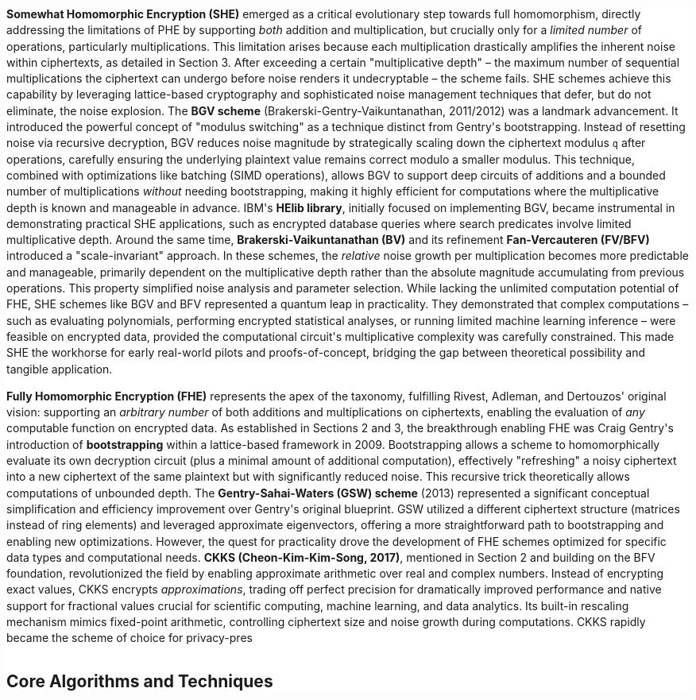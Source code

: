 **Somewhat Homomorphic Encryption (SHE)** emerged as a critical evolutionary step towards full homomorphism, directly addressing the limitations of PHE by supporting *both* addition and multiplication, but crucially only for a *limited number* of operations, particularly multiplications. This limitation arises because each multiplication drastically amplifies the inherent noise within ciphertexts, as detailed in Section 3. After exceeding a certain "multiplicative depth" – the maximum number of sequential multiplications the ciphertext can undergo before noise renders it undecryptable – the scheme fails. SHE schemes achieve this capability by leveraging lattice-based cryptography and sophisticated noise management techniques that defer, but do not eliminate, the noise explosion. The **BGV scheme** (Brakerski-Gentry-Vaikuntanathan, 2011/2012) was a landmark advancement. It introduced the powerful concept of "modulus switching" as a technique distinct from Gentry's bootstrapping. Instead of resetting noise via recursive decryption, BGV reduces noise magnitude by strategically scaling down the ciphertext modulus `q` after operations, carefully ensuring the underlying plaintext value remains correct modulo a smaller modulus. This technique, combined with optimizations like batching (SIMD operations), allows BGV to support deep circuits of additions and a bounded number of multiplications *without* needing bootstrapping, making it highly efficient for computations where the multiplicative depth is known and manageable in advance. IBM's **HElib library**, initially focused on implementing BGV, became instrumental in demonstrating practical SHE applications, such as encrypted database queries where search predicates involve limited multiplicative depth. Around the same time, **Brakerski-Vaikuntanathan (BV)** and its refinement **Fan-Vercauteren (FV/BFV)** introduced a "scale-invariant" approach. In these schemes, the *relative* noise growth per multiplication becomes more predictable and manageable, primarily dependent on the multiplicative depth rather than the absolute magnitude accumulating from previous operations. This property simplified noise analysis and parameter selection. While lacking the unlimited computation potential of FHE, SHE schemes like BGV and BFV represented a quantum leap in practicality. They demonstrated that complex computations – such as evaluating polynomials, performing encrypted statistical analyses, or running limited machine learning inference – were feasible on encrypted data, provided the computational circuit's multiplicative complexity was carefully constrained. This made SHE the workhorse for early real-world pilots and proofs-of-concept, bridging the gap between theoretical possibility and tangible application.

**Fully Homomorphic Encryption (FHE)** represents the apex of the taxonomy, fulfilling Rivest, Adleman, and Dertouzos' original vision: supporting an *arbitrary number* of both additions and multiplications on ciphertexts, enabling the evaluation of *any* computable function on encrypted data. As established in Sections 2 and 3, the breakthrough enabling FHE was Craig Gentry's introduction of **bootstrapping** within a lattice-based framework in 2009. Bootstrapping allows a scheme to homomorphically evaluate its own decryption circuit (plus a minimal amount of additional computation), effectively "refreshing" a noisy ciphertext into a new ciphertext of the same plaintext but with significantly reduced noise. This recursive trick theoretically allows computations of unbounded depth. The **Gentry-Sahai-Waters (GSW) scheme** (2013) represented a significant conceptual simplification and efficiency improvement over Gentry's original blueprint. GSW utilized a different ciphertext structure (matrices instead of ring elements) and leveraged approximate eigenvectors, offering a more straightforward path to bootstrapping and enabling new optimizations. However, the quest for practicality drove the development of FHE schemes optimized for specific data types and computational needs. **CKKS (Cheon-Kim-Kim-Song, 2017)**, mentioned in Section 2 and building on the BFV foundation, revolutionized the field by enabling approximate arithmetic over real and complex numbers. Instead of encrypting exact values, CKKS encrypts *approximations*, trading off perfect precision for dramatically improved performance and native support for fractional values crucial for scientific computing, machine learning, and data analytics. Its built-in rescaling mechanism mimics fixed-point arithmetic, controlling ciphertext size and noise growth during computations. CKKS rapidly became the scheme of choice for privacy-pres

## Core Algorithms and Techniques
